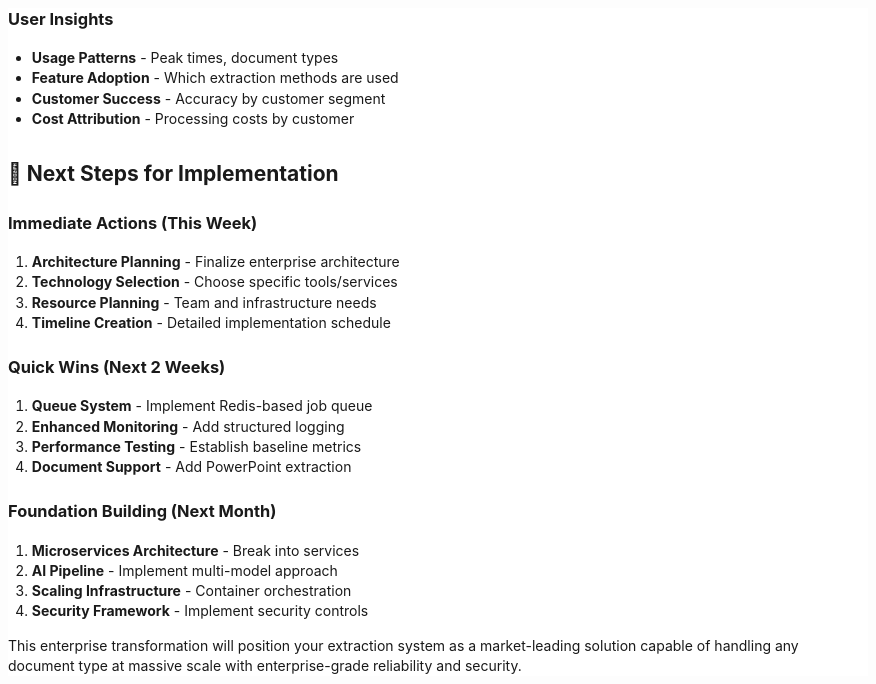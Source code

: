 ### **User Insights**
- **Usage Patterns** - Peak times, document types
- **Feature Adoption** - Which extraction methods are used
- **Customer Success** - Accuracy by customer segment
- **Cost Attribution** - Processing costs by customer

## 🎯 **Next Steps for Implementation**

### **Immediate Actions (This Week)**
1. **Architecture Planning** - Finalize enterprise architecture
2. **Technology Selection** - Choose specific tools/services
3. **Resource Planning** - Team and infrastructure needs
4. **Timeline Creation** - Detailed implementation schedule

### **Quick Wins (Next 2 Weeks)**
1. **Queue System** - Implement Redis-based job queue
2. **Enhanced Monitoring** - Add structured logging
3. **Performance Testing** - Establish baseline metrics
4. **Document Support** - Add PowerPoint extraction

### **Foundation Building (Next Month)**
1. **Microservices Architecture** - Break into services
2. **AI Pipeline** - Implement multi-model approach
3. **Scaling Infrastructure** - Container orchestration
4. **Security Framework** - Implement security controls

This enterprise transformation will position your extraction system as a market-leading solution capable of handling any document type at massive scale with enterprise-grade reliability and security.
